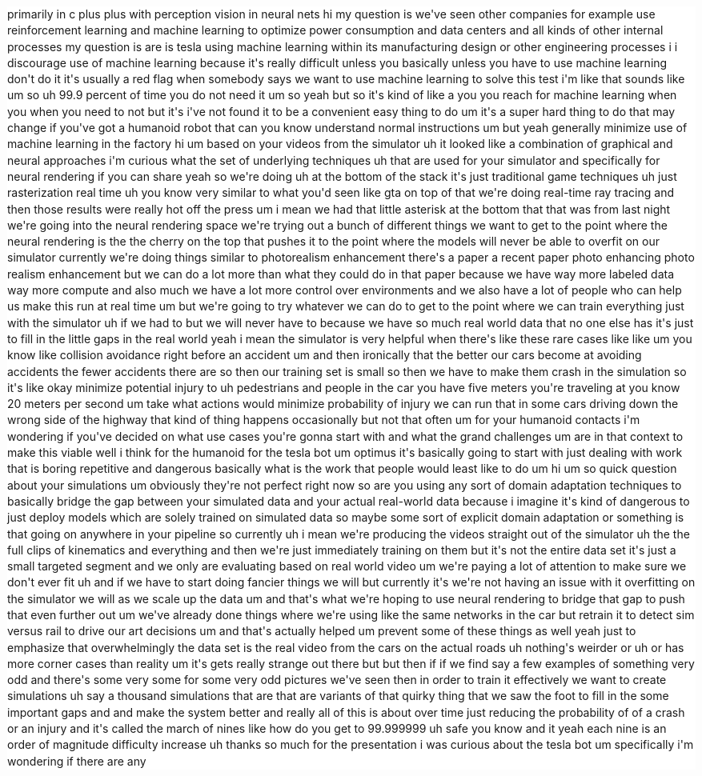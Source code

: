 primarily in c plus plus with perception vision in neural nets hi my question is we've seen other companies for example use reinforcement learning and machine learning to optimize power consumption and data centers and all kinds of other internal processes my question is are is tesla using machine learning within its manufacturing design or other engineering processes i i discourage use of machine learning because it's really difficult unless you basically unless you have to use machine learning don't do it it's usually a red flag when somebody says we want to use machine learning to solve this test i'm like that sounds like um so uh 99.9 percent of time you do not need it um so yeah but so it's kind of like a you you reach for machine learning when you when you need to not but it's i've not found it to be a convenient easy thing to do um it's a super hard thing to do that may change if you've got a humanoid robot that can you know understand normal instructions um but yeah generally minimize use of machine learning in the factory hi um based on your videos from the simulator uh it looked like a combination of graphical and neural approaches i'm curious what the set of underlying techniques uh that are used for your simulator and specifically for neural rendering if you can share yeah so we're doing uh at the bottom of the stack it's just traditional game techniques uh just rasterization real time uh you know very similar to what you'd seen like gta on top of that we're doing real-time ray tracing and then those results were really hot off the press um i mean we had that little asterisk at the bottom that that was from last night we're going into the neural rendering space we're trying out a bunch of different things we want to get to the point where the neural rendering is the the cherry on the top that pushes it to the point where the models will never be able to overfit on our simulator currently we're doing things similar to photorealism enhancement there's a paper a recent paper photo enhancing photo realism enhancement but we can do a lot more than what they could do in that paper because we have way more labeled data way more compute and also much we have a lot more control over environments and we also have a lot of people who can help us make this run at real time um but we're going to try whatever we can do to get to the point where we can train everything just with the simulator uh if we had to but we will never have to because we have so much real world data that no one else has it's just to fill in the little gaps in the real world yeah i mean the simulator is very helpful when there's like these rare cases like like um you know like collision avoidance right before an accident um and then ironically that the better our cars become at avoiding accidents the fewer accidents there are so then our training set is small so then we have to make them crash in the simulation so it's like okay minimize potential injury to uh pedestrians and people in the car you have five meters you're traveling at you know 20 meters per second um take what actions would minimize probability of injury we can run that in some cars driving down the wrong side of the highway that kind of thing happens occasionally but not that often um for your humanoid contacts i'm wondering if you've decided on what use cases you're gonna start with and what the grand challenges um are in that context to make this viable well i think for the humanoid for the tesla bot um optimus it's basically going to start with just dealing with work that is boring repetitive and dangerous basically what is the work that people would least like to do um hi um so quick question about your simulations um obviously they're not perfect right now so are you using any sort of domain adaptation techniques to basically bridge the gap between your simulated data and your actual real-world data because i imagine it's kind of dangerous to just deploy models which are solely trained on simulated data so maybe some sort of explicit domain adaptation or something is that going on anywhere in your pipeline so currently uh i mean we're producing the videos straight out of the simulator uh the the full clips of kinematics and everything and then we're just immediately training on them but it's not the entire data set it's just a small targeted segment and we only are evaluating based on real world video um we're paying a lot of attention to make sure we don't ever fit uh and if we have to start doing fancier things we will but currently it's we're not having an issue with it overfitting on the simulator we will as we scale up the data um and that's what we're hoping to use neural rendering to bridge that gap to push that even further out um we've already done things where we're using like the same networks in the car but retrain it to detect sim versus rail to drive our art decisions um and that's actually helped um prevent some of these things as well yeah just to emphasize that overwhelmingly the data set is the real video from the cars on the actual roads uh nothing's weirder or uh or has more corner cases than reality um it's gets really strange out there but but then if if we find say a few examples of something very odd and there's some very some for some very odd pictures we've seen then in order to train it effectively we want to create simulations uh say a thousand simulations that are that are variants of that quirky thing that we saw the foot to fill in the some important gaps and and make the system better and really all of this is about over time just reducing the probability of of a crash or an injury and it's called the march of nines like how do you get to 99.999999 uh safe you know and it yeah each nine is an order of magnitude difficulty increase uh thanks so much for the presentation i was curious about the tesla bot um specifically i'm wondering if there are any